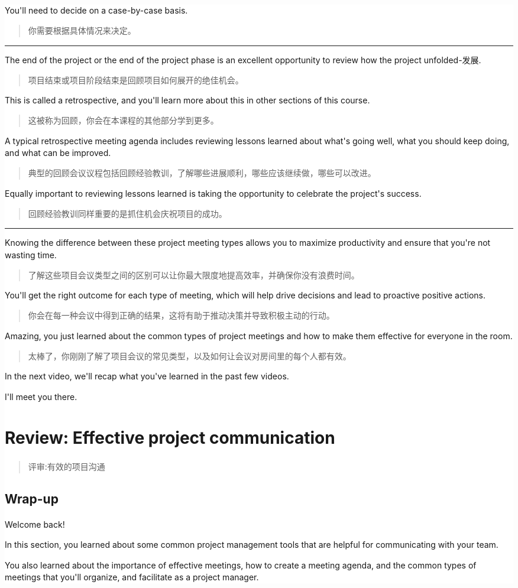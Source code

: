 You'll need to decide on a case-by-case basis.

> 你需要根据具体情况来决定。

---

The end of the project or the end of the project phase is an excellent opportunity to review how the project unfolded-发展.

> 项目结束或项目阶段结束是回顾项目如何展开的绝佳机会。

This is called a retrospective, and you'll learn more about this in other sections of this course.

> 这被称为回顾，你会在本课程的其他部分学到更多。

A typical retrospective meeting agenda includes reviewing lessons learned about what's going well, what you should keep doing, and what can be improved.

> 典型的回顾会议议程包括回顾经验教训，了解哪些进展顺利，哪些应该继续做，哪些可以改进。

Equally important to reviewing lessons learned is taking the opportunity to celebrate the project's success.

> 回顾经验教训同样重要的是抓住机会庆祝项目的成功。

---

Knowing the difference between these project meeting types allows you to maximize productivity and ensure that you're not wasting time.

> 了解这些项目会议类型之间的区别可以让你最大限度地提高效率，并确保你没有浪费时间。

You'll get the right outcome for each type of meeting, which will help drive decisions and lead to proactive positive actions. 

> 你会在每一种会议中得到正确的结果，这将有助于推动决策并导致积极主动的行动。

Amazing, you just learned about the common types of project meetings and how to make them effective for everyone in the room.

> 太棒了，你刚刚了解了项目会议的常见类型，以及如何让会议对房间里的每个人都有效。

In the next video, we'll recap what you've learned in the past few videos.

I'll meet you there.



# Review: Effective project communication

> 评审:有效的项目沟通

## Wrap-up

Welcome back!

In this section, you learned about some common project management tools that are helpful for communicating with your team. 

You also learned about the importance of effective meetings, how to create a meeting agenda, and the common types of meetings that you'll organize, and facilitate as a project manager.

